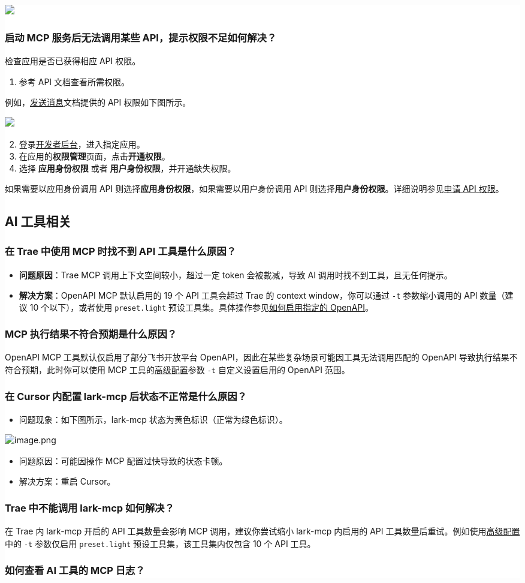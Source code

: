 ![](https://sf3-cn.feishucdn.com/obj/open-platform-opendoc/3dffd538672cef79d00bdf9503e254f2_fuXBMawXAx.png?height=498&lazyload=true&maxWidth=400&width=1044)

### 启动 MCP 服务后无法调用某些 API，提示权限不足如何解决？

检查应用是否已获得相应 API 权限。

1. 参考 API 文档查看所需权限。

例如，[发送消息](https://open.feishu.cn/document/uAjLw4CM/ukTMukTMukTM/reference/im-v1/message/create)文档提供的 API 权限如下图所示。

![](https://sf3-cn.feishucdn.com/obj/open-platform-opendoc/7604d75cd0921dd82af530e94d468c7b_oKMt4p9Ce3.png?height=570&lazyload=true&maxWidth=600&width=1760)

2. 登录[开发者后台](https://open.feishu.cn/app)，进入指定应用。
3. 在应用的**权限管理**页面，点击**开通权限**。
4. 选择 **应用身份权限** 或者 **用户身份权限**，并开通缺失权限。

如果需要以应用身份调用 API 则选择**应用身份权限**，如果需要以用户身份调用 API 则选择**用户身份权限**。详细说明参见[申请 API 权限](https://open.feishu.cn/document/ukTMukTMukTM/uQjN3QjL0YzN04CN2cDN)。

## AI 工具相关

### 在 Trae 中使用 MCP 时找不到 API 工具是什么原因？

- **问题原因**：Trae MCP 调用上下文空间较小，超过一定 token 会被裁减，导致 AI 调用时找不到工具，且无任何提示。

- **解决方案**：OpenAPI MCP 默认启用的 19 个 API 工具会超过 Trae 的 context window，你可以通过 `-t` 参数缩小调用的 API 数量（建议 10 个以下），或者使用 `preset.light` 预设工具集。具体操作参见[如何启用指定的 OpenAPI](https://open.feishu.cn/document/uAjLw4CM/ukTMukTMukTM/mcp_integration/mcp_installation#74738783)。

### MCP 执行结果不符合预期是什么原因？

OpenAPI MCP 工具默认仅启用了部分飞书开放平台 OpenAPI，因此在某些复杂场景可能因工具无法调用匹配的 OpenAPI 导致执行结果不符合预期，此时你可以使用 MCP 工具的[高级配置](https://open.feishu.cn/document/uAjLw4CM/ukTMukTMukTM/mcp_integration/advanced-configuration)参数 `-t` 自定义设置启用的 OpenAPI 范围。

### 在 Cursor 内配置 lark-mcp 后状态不正常是什么原因？

- 问题现象：如下图所示，lark-mcp 状态为黄色标识（正常为绿色标识）。

![image.png](https://sf3-cn.feishucdn.com/obj/open-platform-opendoc/92935d2a2898d9d44279e99a6886dd18_AhA4BuJ8ld.png?height=380&lazyload=true&maxWidth=600&width=1594)

- 问题原因：可能因操作 MCP 配置过快导致的状态卡顿。

- 解决方案：重启 Cursor。

### Trae 中不能调用 lark-mcp 如何解决？

在 Trae 内 lark-mcp 开启的 API 工具数量会影响 MCP 调用，建议你尝试缩小 lark-mcp 内启用的 API 工具数量后重试。例如使用[高级配置](https://open.feishu.cn/document/uAjLw4CM/ukTMukTMukTM/mcp_integration/advanced-configuration)中的 `-t` 参数仅启用 `preset.light` 预设工具集，该工具集内仅包含 10 个 API 工具。

### 如何查看 AI 工具的 MCP 日志？
